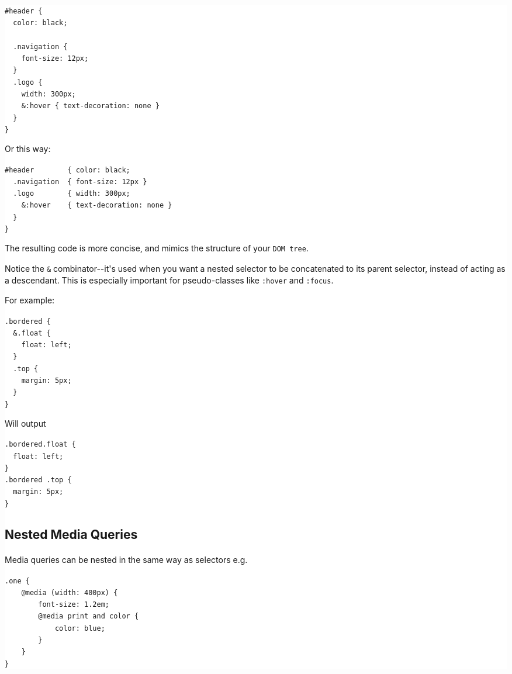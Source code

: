     #header {
      color: black;

      .navigation {
        font-size: 12px;
      }
      .logo {
        width: 300px;
        &:hover { text-decoration: none }
      }
    }

Or this way:

    #header        { color: black;
      .navigation  { font-size: 12px }
      .logo        { width: 300px;
        &:hover    { text-decoration: none }
      }
    }

The resulting code is more concise, and mimics the structure of your `DOM tree`.

Notice the `&` combinator--it's used when you want a nested selector to be concatenated to its parent selector, instead
of acting as a descendant. This is especially important for pseudo-classes like `:hover` and `:focus`.

For example:

    .bordered {
      &.float {
        float: left;
      }
      .top {
        margin: 5px;
      }
    }

Will output

    .bordered.float {
      float: left;
    }
    .bordered .top {
      margin: 5px;
    }

Nested Media Queries
--------------------

Media queries can be nested in the same way as selectors e.g.

    .one {
        @media (width: 400px) {
            font-size: 1.2em;
            @media print and color {
                color: blue;
            }
        }
    }
